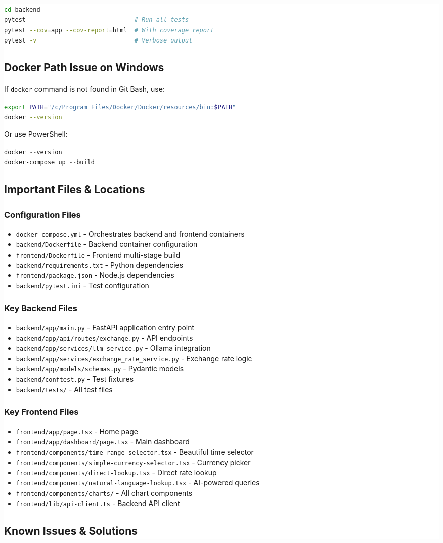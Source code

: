```bash
cd backend
pytest                              # Run all tests
pytest --cov=app --cov-report=html  # With coverage report
pytest -v                           # Verbose output
```

## Docker Path Issue on Windows

If `docker` command is not found in Git Bash, use:
```bash
export PATH="/c/Program Files/Docker/Docker/resources/bin:$PATH"
docker --version
```

Or use PowerShell:
```powershell
docker --version
docker-compose up --build
```

## Important Files & Locations

### Configuration Files
- `docker-compose.yml` - Orchestrates backend and frontend containers
- `backend/Dockerfile` - Backend container configuration
- `frontend/Dockerfile` - Frontend multi-stage build
- `backend/requirements.txt` - Python dependencies
- `frontend/package.json` - Node.js dependencies
- `backend/pytest.ini` - Test configuration

### Key Backend Files
- `backend/app/main.py` - FastAPI application entry point
- `backend/app/api/routes/exchange.py` - API endpoints
- `backend/app/services/llm_service.py` - Ollama integration
- `backend/app/services/exchange_rate_service.py` - Exchange rate logic
- `backend/app/models/schemas.py` - Pydantic models
- `backend/conftest.py` - Test fixtures
- `backend/tests/` - All test files

### Key Frontend Files
- `frontend/app/page.tsx` - Home page
- `frontend/app/dashboard/page.tsx` - Main dashboard
- `frontend/components/time-range-selector.tsx` - Beautiful time selector
- `frontend/components/simple-currency-selector.tsx` - Currency picker
- `frontend/components/direct-lookup.tsx` - Direct rate lookup
- `frontend/components/natural-language-lookup.tsx` - AI-powered queries
- `frontend/components/charts/` - All chart components
- `frontend/lib/api-client.ts` - Backend API client

## Known Issues & Solutions
